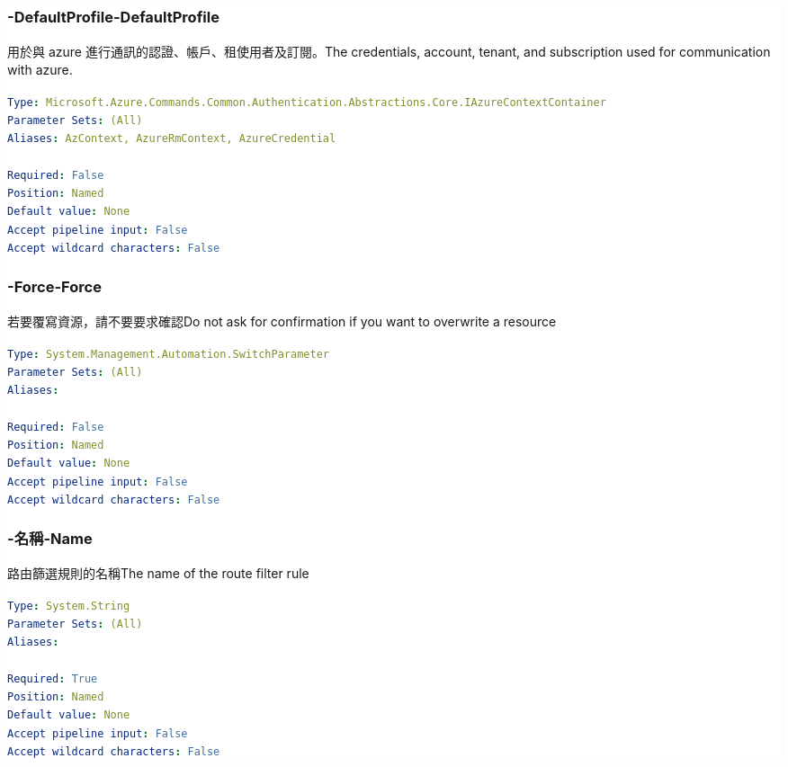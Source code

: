 ### <span data-ttu-id="e9ba4-118">-DefaultProfile</span><span class="sxs-lookup"><span data-stu-id="e9ba4-118">-DefaultProfile</span></span>
<span data-ttu-id="e9ba4-119">用於與 azure 進行通訊的認證、帳戶、租使用者及訂閱。</span><span class="sxs-lookup"><span data-stu-id="e9ba4-119">The credentials, account, tenant, and subscription used for communication with azure.</span></span>

```yaml
Type: Microsoft.Azure.Commands.Common.Authentication.Abstractions.Core.IAzureContextContainer
Parameter Sets: (All)
Aliases: AzContext, AzureRmContext, AzureCredential

Required: False
Position: Named
Default value: None
Accept pipeline input: False
Accept wildcard characters: False
```

### <span data-ttu-id="e9ba4-120">-Force</span><span class="sxs-lookup"><span data-stu-id="e9ba4-120">-Force</span></span>
<span data-ttu-id="e9ba4-121">若要覆寫資源，請不要要求確認</span><span class="sxs-lookup"><span data-stu-id="e9ba4-121">Do not ask for confirmation if you want to overwrite a resource</span></span>

```yaml
Type: System.Management.Automation.SwitchParameter
Parameter Sets: (All)
Aliases:

Required: False
Position: Named
Default value: None
Accept pipeline input: False
Accept wildcard characters: False
```

### <span data-ttu-id="e9ba4-122">-名稱</span><span class="sxs-lookup"><span data-stu-id="e9ba4-122">-Name</span></span>
<span data-ttu-id="e9ba4-123">路由篩選規則的名稱</span><span class="sxs-lookup"><span data-stu-id="e9ba4-123">The name of the route filter rule</span></span>

```yaml
Type: System.String
Parameter Sets: (All)
Aliases:

Required: True
Position: Named
Default value: None
Accept pipeline input: False
Accept wildcard characters: False
```
